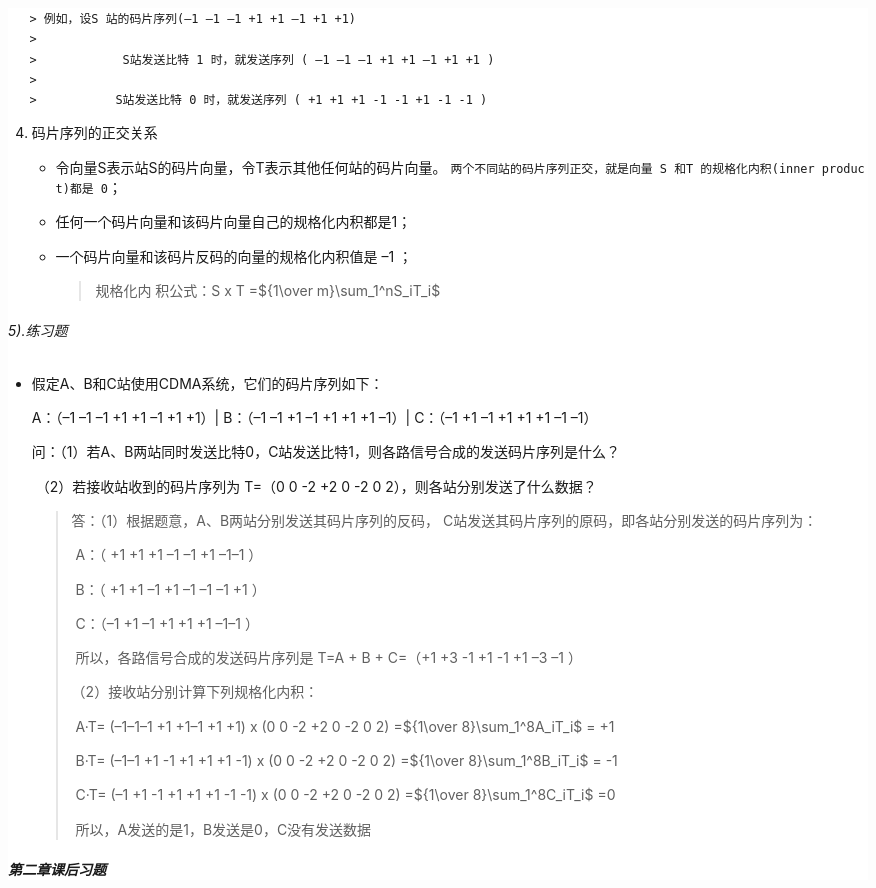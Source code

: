        > 例如，设S 站的码片序列(–1 –1 –1 +1 +1 –1 +1 +1)
       >
       > ​			 S站发送比特 1 时，就发送序列 ( –1 –1 –1 +1 +1 –1 +1 +1 ) 
       >
       > ​		 	S站发送比特 0 时，就发送序列 ( +1 +1 +1 -1 -1 +1 -1 -1 )

  4. 码片序列的正交关系 

     * 令向量S表示站S的码片向量，令T表示其他任何站的码片向量。 `两个不同站的码片序列正交，就是向量 S 和T 的规格化内积(inner product)都是 0`；

     * 任何一个码片向量和该码片向量自己的规格化内积都是1；

     * 一个码片向量和该码片反码的向量的规格化内积值是 –1 ；

       > 规格化内 积公式：S x T =${1\over m}\sum_1^nS_iT_i$

###### 5).练习题

* 假定A、B和C站使用CDMA系统，它们的码片序列如下： 

  A：（–1 –1 –1 +1 +1 –1 +1 +1）|   B：（–1 –1 +1 –1 +1 +1 +1 –1）|   C：（–1 +1 –1 +1 +1 +1 –1 –1）

   问：（1）若A、B两站同时发送比特0，C站发送比特1，则各路信号合成的发送码片序列是什么？

  ​		  （2）若接收站收到的码片序列为 T=（0 0 -2 +2 0 -2 0 2），则各站分别发送了什么数据？

  > 答：（1）根据题意，A、B两站分别发送其码片序列的反码， C站发送其码片序列的原码，即各站分别发送的码片序列为：
  >
  > ​		 A：（ +1 +1 +1 –1 –1 +1 –1–1 ） 
  >
  > ​		B：（ +1 +1 –1 +1 –1 –1 –1 +1 ） 
  >
  > ​		C：（–1 +1 –1 +1 +1 +1 –1–1 ）
  >
  > ​		所以，各路信号合成的发送码片序列是 T=A + B + C=（+1 +3 -1 +1 -1 +1 –3 –1 ）
  >
  > （2）接收站分别计算下列规格化内积：
  >
  > ​		 A·T= (–1–1–1 +1 +1–1 +1 +1) x (0 0 -2 +2 0 -2 0 2) =${1\over 8}\sum_1^8A_iT_i$ = +1
  >
  > ​		 B·T= (–1–1 +1 -1 +1 +1 +1 -1) x (0 0 -2 +2 0 -2 0 2) =${1\over 8}\sum_1^8B_iT_i$ = -1
  >
  > ​		 C·T= (–1 +1 -1 +1 +1 +1 -1 -1) x (0 0 -2 +2 0 -2 0 2) =${1\over 8}\sum_1^8C_iT_i$ =0
  >
  > ​		所以，A发送的是1，B发送是0，C没有发送数据

##### 第二章课后习题

